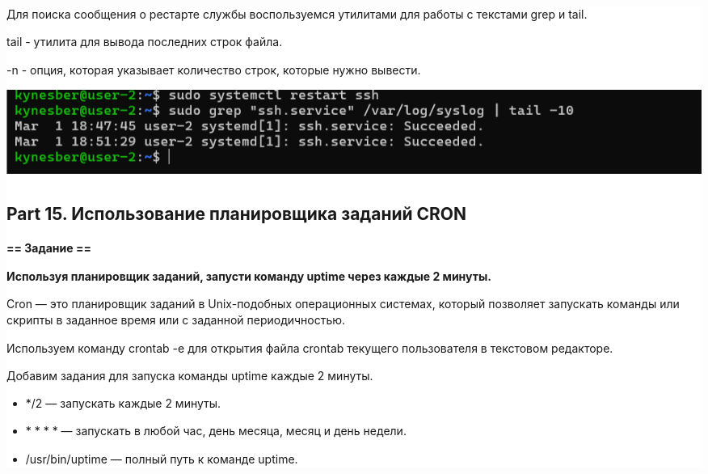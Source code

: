 Для поиска сообщения о рестарте службы воспользуемся утилитами для работы с текстами grep и tail.

tail - утилита для вывода последних строк файла.

-n - опция, которая указывает количество строк, которые нужно вывести.

![](./images/14.5.png)

## Part 15. Использование планировщика заданий CRON

**== Задание ==**

**Используя планировщик заданий, запусти команду uptime через каждые 2 минуты.**

Cron — это планировщик заданий в Unix-подобных операционных системах, который позволяет запускать команды или скрипты в заданное время или с заданной периодичностью.

Используем команду crontab -e для открытия файла crontab текущего пользователя в текстовом редакторе.

Добавим задания для запуска команды uptime каждые 2 минуты.

- \*/2 — запускать каждые 2 минуты.

- \* \* \* \* — запускать в любой час, день месяца, месяц и день недели.

- /usr/bin/uptime — полный путь к команде uptime.
